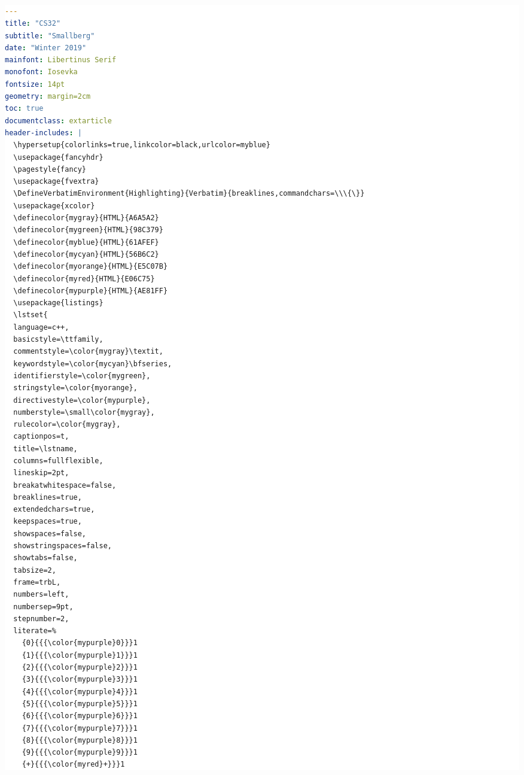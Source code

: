 ```yaml
---
title: "CS32"
subtitle: "Smallberg"
date: "Winter 2019"
mainfont: Libertinus Serif
monofont: Iosevka
fontsize: 14pt
geometry: margin=2cm
toc: true
documentclass: extarticle
header-includes: |
  \hypersetup{colorlinks=true,linkcolor=black,urlcolor=myblue}
  \usepackage{fancyhdr}
  \pagestyle{fancy}
  \usepackage{fvextra}
  \DefineVerbatimEnvironment{Highlighting}{Verbatim}{breaklines,commandchars=\\\{\}}
  \usepackage{xcolor}
  \definecolor{mygray}{HTML}{A6A5A2}
  \definecolor{mygreen}{HTML}{98C379}
  \definecolor{myblue}{HTML}{61AFEF}
  \definecolor{mycyan}{HTML}{56B6C2}
  \definecolor{myorange}{HTML}{E5C07B}
  \definecolor{myred}{HTML}{E06C75}
  \definecolor{mypurple}{HTML}{AE81FF}
  \usepackage{listings}
  \lstset{
  language=c++,
  basicstyle=\ttfamily,
  commentstyle=\color{mygray}\textit,
  keywordstyle=\color{mycyan}\bfseries,
  identifierstyle=\color{mygreen},
  stringstyle=\color{myorange},
  directivestyle=\color{mypurple},
  numberstyle=\small\color{mygray},
  rulecolor=\color{mygray},
  captionpos=t,
  title=\lstname,
  columns=fullflexible,
  lineskip=2pt,
  breakatwhitespace=false,
  breaklines=true,
  extendedchars=true,
  keepspaces=true,
  showspaces=false,
  showstringspaces=false,
  showtabs=false,
  tabsize=2,
  frame=trbL,
  numbers=left,
  numbersep=9pt,
  stepnumber=2,
  literate=%
    {0}{{{\color{mypurple}0}}}1
    {1}{{{\color{mypurple}1}}}1
    {2}{{{\color{mypurple}2}}}1
    {3}{{{\color{mypurple}3}}}1
    {4}{{{\color{mypurple}4}}}1
    {5}{{{\color{mypurple}5}}}1
    {6}{{{\color{mypurple}6}}}1
    {7}{{{\color{mypurple}7}}}1
    {8}{{{\color{mypurple}8}}}1
    {9}{{{\color{mypurple}9}}}1
    {+}{{{\color{myred}+}}}1
```